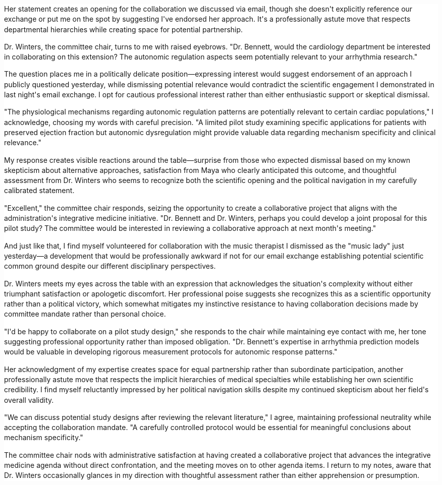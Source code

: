 Her statement creates an opening for the collaboration we discussed via email, though she doesn't explicitly reference our exchange or put me on the spot by suggesting I've endorsed her approach. It's a professionally astute move that respects departmental hierarchies while creating space for potential partnership.

Dr. Winters, the committee chair, turns to me with raised eyebrows. "Dr. Bennett, would the cardiology department be interested in collaborating on this extension? The autonomic regulation aspects seem potentially relevant to your arrhythmia research."

The question places me in a politically delicate position—expressing interest would suggest endorsement of an approach I publicly questioned yesterday, while dismissing potential relevance would contradict the scientific engagement I demonstrated in last night's email exchange. I opt for cautious professional interest rather than either enthusiastic support or skeptical dismissal.

"The physiological mechanisms regarding autonomic regulation patterns are potentially relevant to certain cardiac populations," I acknowledge, choosing my words with careful precision. "A limited pilot study examining specific applications for patients with preserved ejection fraction but autonomic dysregulation might provide valuable data regarding mechanism specificity and clinical relevance."

My response creates visible reactions around the table—surprise from those who expected dismissal based on my known skepticism about alternative approaches, satisfaction from Maya who clearly anticipated this outcome, and thoughtful assessment from Dr. Winters who seems to recognize both the scientific opening and the political navigation in my carefully calibrated statement.

"Excellent," the committee chair responds, seizing the opportunity to create a collaborative project that aligns with the administration's integrative medicine initiative. "Dr. Bennett and Dr. Winters, perhaps you could develop a joint proposal for this pilot study? The committee would be interested in reviewing a collaborative approach at next month's meeting."

And just like that, I find myself volunteered for collaboration with the music therapist I dismissed as the "music lady" just yesterday—a development that would be professionally awkward if not for our email exchange establishing potential scientific common ground despite our different disciplinary perspectives.

Dr. Winters meets my eyes across the table with an expression that acknowledges the situation's complexity without either triumphant satisfaction or apologetic discomfort. Her professional poise suggests she recognizes this as a scientific opportunity rather than a political victory, which somewhat mitigates my instinctive resistance to having collaboration decisions made by committee mandate rather than personal choice.

"I'd be happy to collaborate on a pilot study design," she responds to the chair while maintaining eye contact with me, her tone suggesting professional opportunity rather than imposed obligation. "Dr. Bennett's expertise in arrhythmia prediction models would be valuable in developing rigorous measurement protocols for autonomic response patterns."

Her acknowledgment of my expertise creates space for equal partnership rather than subordinate participation, another professionally astute move that respects the implicit hierarchies of medical specialties while establishing her own scientific credibility. I find myself reluctantly impressed by her political navigation skills despite my continued skepticism about her field's overall validity.

"We can discuss potential study designs after reviewing the relevant literature," I agree, maintaining professional neutrality while accepting the collaboration mandate. "A carefully controlled protocol would be essential for meaningful conclusions about mechanism specificity."

The committee chair nods with administrative satisfaction at having created a collaborative project that advances the integrative medicine agenda without direct confrontation, and the meeting moves on to other agenda items. I return to my notes, aware that Dr. Winters occasionally glances in my direction with thoughtful assessment rather than either apprehension or presumption.

